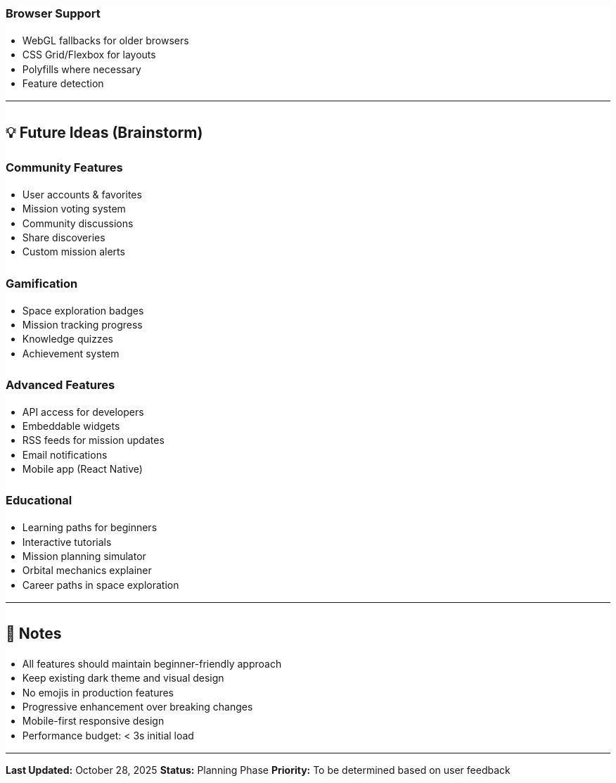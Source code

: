 ### Browser Support
- WebGL fallbacks for older browsers
- CSS Grid/Flexbox for layouts
- Polyfills where necessary
- Feature detection

---

## 💡 Future Ideas (Brainstorm)

### Community Features
- User accounts & favorites
- Mission voting system
- Community discussions
- Share discoveries
- Custom mission alerts

### Gamification
- Space exploration badges
- Mission tracking progress
- Knowledge quizzes
- Achievement system

### Advanced Features
- API access for developers
- Embeddable widgets
- RSS feeds for mission updates
- Email notifications
- Mobile app (React Native)

### Educational
- Learning paths for beginners
- Interactive tutorials
- Mission planning simulator
- Orbital mechanics explainer
- Career paths in space exploration

---

## 📝 Notes

- All features should maintain beginner-friendly approach
- Keep existing dark theme and visual design
- No emojis in production features
- Progressive enhancement over breaking changes
- Mobile-first responsive design
- Performance budget: < 3s initial load

---

**Last Updated:** October 28, 2025
**Status:** Planning Phase
**Priority:** To be determined based on user feedback

